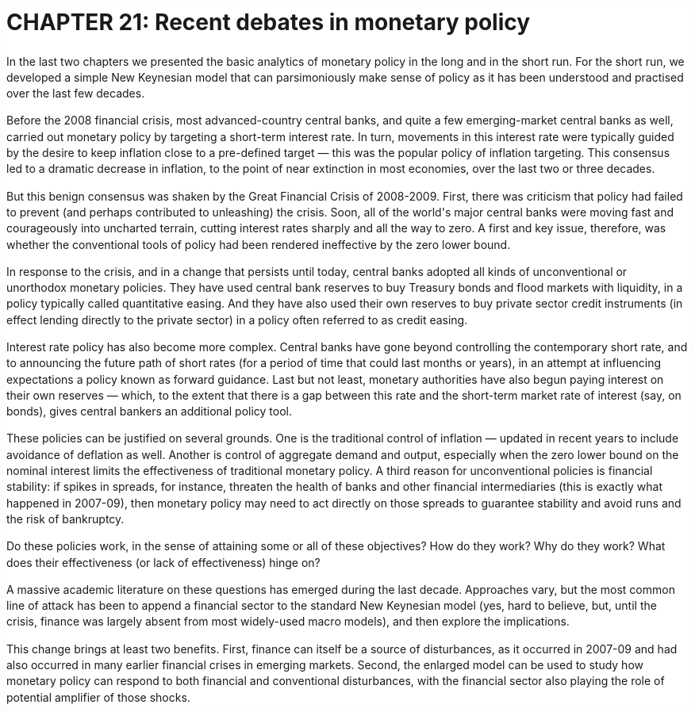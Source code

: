 # CHAPTER 21: Recent debates in monetary policy

In the last two chapters we presented the basic analytics of monetary policy in the long and in the short run. For the short run, we developed a simple New Keynesian model that can parsimoniously make sense of policy as it has been understood and practised over the last few decades.

Before the 2008 financial crisis, most advanced-country central banks, and quite a few emerging-market central banks as well, carried out monetary policy by targeting a short-term interest rate. In turn, movements in this interest rate were typically guided by the desire to keep inflation close to a pre-defined target — this was the popular policy of inflation targeting. This consensus led to a dramatic decrease in inflation, to the point of near extinction in most economies, over the last two or three decades.

But this benign consensus was shaken by the Great Financial Crisis of 2008-2009. First, there was criticism that policy had failed to prevent (and perhaps contributed to unleashing) the crisis. Soon, all of the world's major central banks were moving fast and courageously into uncharted terrain, cutting interest rates sharply and all the way to zero. A first and key issue, therefore, was whether the conventional tools of policy had been rendered ineffective by the zero lower bound.

In response to the crisis, and in a change that persists until today, central banks adopted all kinds of unconventional or unorthodox monetary policies. They have used central bank reserves to buy Treasury bonds and flood markets with liquidity, in a policy typically called quantitative easing. And they have also used their own reserves to buy private sector credit instruments (in effect lending directly to the private sector) in a policy often referred to as credit easing.

Interest rate policy has also become more complex. Central banks have gone beyond controlling the contemporary short rate, and to announcing the future path of short rates (for a period of time that could last months or years), in an attempt at influencing expectations a policy known as forward guidance. Last but not least, monetary authorities have also begun paying interest on their own reserves — which, to the extent that there is a gap between this rate and the short-term market rate of interest (say, on bonds), gives central bankers an additional policy tool.

These policies can be justified on several grounds. One is the traditional control of inflation — updated in recent years to include avoidance of deflation as well. Another is control of aggregate demand and output, especially when the zero lower bound on the nominal interest limits the effectiveness of traditional monetary policy. A third reason for unconventional policies is financial stability: if spikes in spreads, for instance, threaten the health of banks and other financial intermediaries (this is exactly what happened in 2007-09), then monetary policy may need to act directly on those spreads to guarantee stability and avoid runs and the risk of bankruptcy.

Do these policies work, in the sense of attaining some or all of these objectives? How do they work? Why do they work? What does their effectiveness (or lack of effectiveness) hinge on?

A massive academic literature on these questions has emerged during the last decade. Approaches vary, but the most common line of attack has been to append a financial sector to the standard New Keynesian model (yes, hard to believe, but, until the crisis, finance was largely absent from most widely-used macro models), and then explore the implications.

This change brings at least two benefits. First, finance can itself be a source of disturbances, as it occurred in 2007-09 and had also occurred in many earlier financial crises in emerging markets. Second, the enlarged model can be used to study how monetary policy can respond to both financial and conventional disturbances, with the financial sector also playing the role of potential amplifier of those shocks.
